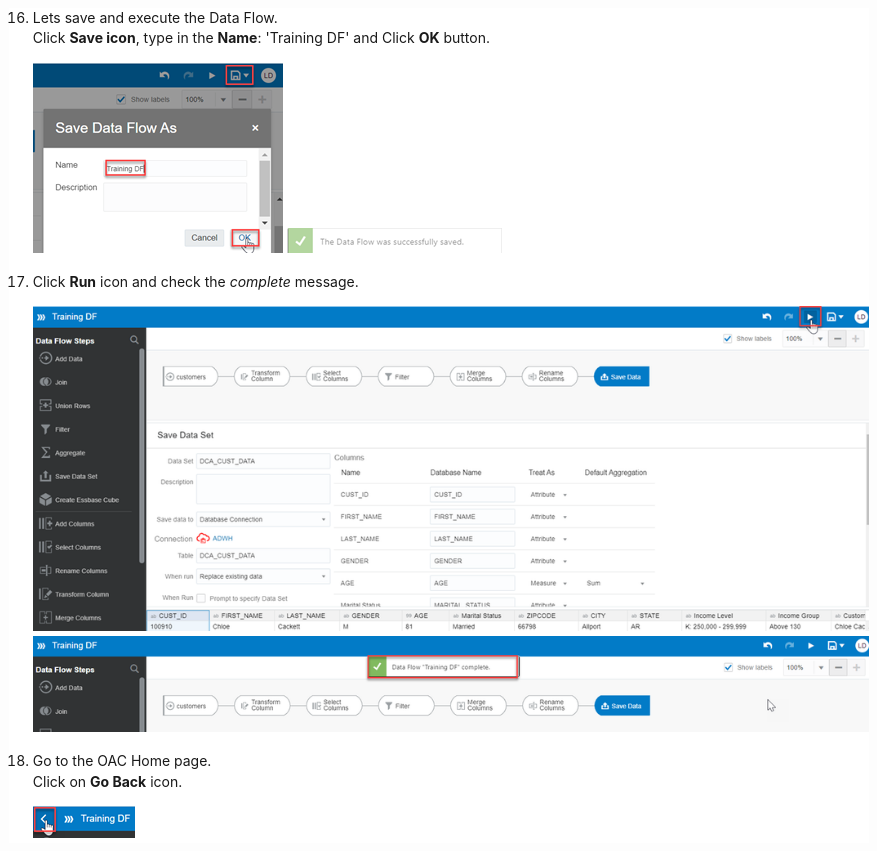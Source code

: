 
16.  Lets save and execute the Data Flow.  
Click **Save icon**, type in the **Name**: 'Training DF' and Click **OK** button.

     ![Save DF](../data-flows/images/savedataflowsmall.png)
     ![Save DF](../data-flows/images/savedataflow2small.png)

17.  Click **Run** icon and check the _complete_ message.

     ![Run](../data-flows/images/rundataflowsmall.png)  
     ![Run](../data-flows/images/rundataflow2.png)

18.  Go to the OAC Home page.  
Click on **Go Back** icon.

     ![Go Back](../data-flows/images/gobacksmall.png)
